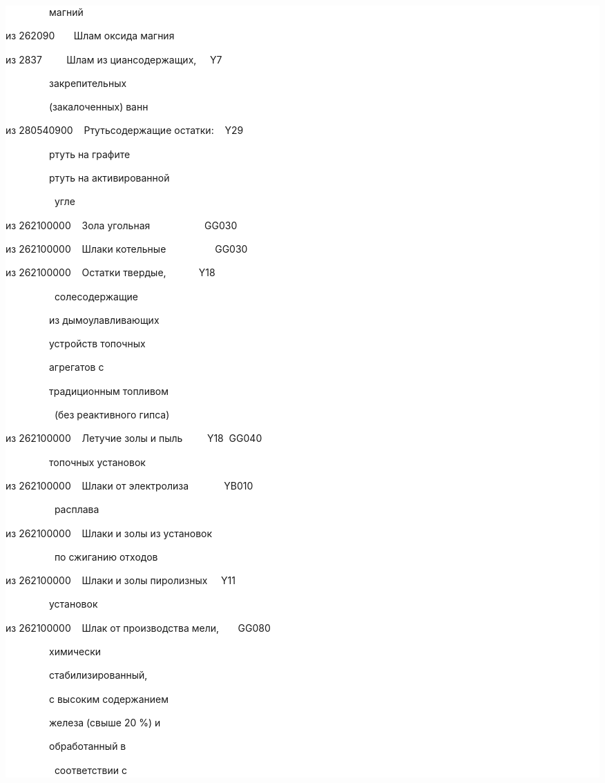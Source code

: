                 магний

из 262090       Шлам оксида магния

из 2837         Шлам из циансодержащих,     Y7

                закрепительных

                (закалоченных) ванн

из 280540900    Ртутьсодержащие остатки:    Y29

                ртуть на графите

                ртуть на активированной

                  угле

из 262100000    Зола угольная                    GG030

из 262100000    Шлаки котельные                  GG030

из 262100000    Остатки твердые,            Y18

                  солесодержащие

                из дымоулавливающих

                устройств топочных

                агрегатов с

                традиционным топливом

                  (без реактивного гипса)

из 262100000    Летучие золы и пыль         Y18  GG040

                топочных установок

из 262100000    Шлаки от электролиза             YB010

                  расплава

из 262100000    Шлаки и золы из установок

                  по сжиганию отходов

из 262100000    Шлаки и золы пиролизных     Y11

                установок

из 262100000    Шлак от производства мели,       GG080

                химически

                стабилизированный,

                с высоким содержанием

                железа (свыше 20 %) и

                обработанный в

                  соответствии с

